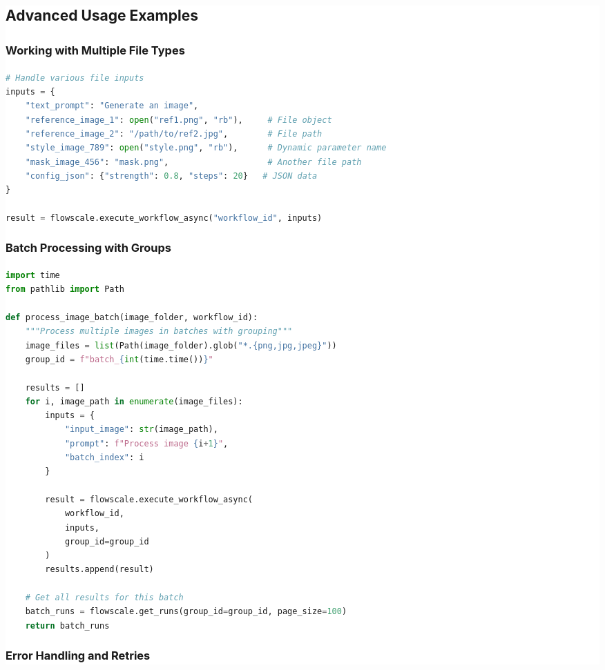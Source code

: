 ## Advanced Usage Examples

### Working with Multiple File Types

```python
# Handle various file inputs
inputs = {
    "text_prompt": "Generate an image",
    "reference_image_1": open("ref1.png", "rb"),     # File object
    "reference_image_2": "/path/to/ref2.jpg",        # File path  
    "style_image_789": open("style.png", "rb"),      # Dynamic parameter name
    "mask_image_456": "mask.png",                    # Another file path
    "config_json": {"strength": 0.8, "steps": 20}   # JSON data
}

result = flowscale.execute_workflow_async("workflow_id", inputs)
```

### Batch Processing with Groups

```python
import time
from pathlib import Path

def process_image_batch(image_folder, workflow_id):
    """Process multiple images in batches with grouping"""
    image_files = list(Path(image_folder).glob("*.{png,jpg,jpeg}"))
    group_id = f"batch_{int(time.time())}"
    
    results = []
    for i, image_path in enumerate(image_files):
        inputs = {
            "input_image": str(image_path),
            "prompt": f"Process image {i+1}",
            "batch_index": i
        }
        
        result = flowscale.execute_workflow_async(
            workflow_id, 
            inputs, 
            group_id=group_id
        )
        results.append(result)
        
    # Get all results for this batch
    batch_runs = flowscale.get_runs(group_id=group_id, page_size=100)
    return batch_runs
```

### Error Handling and Retries
